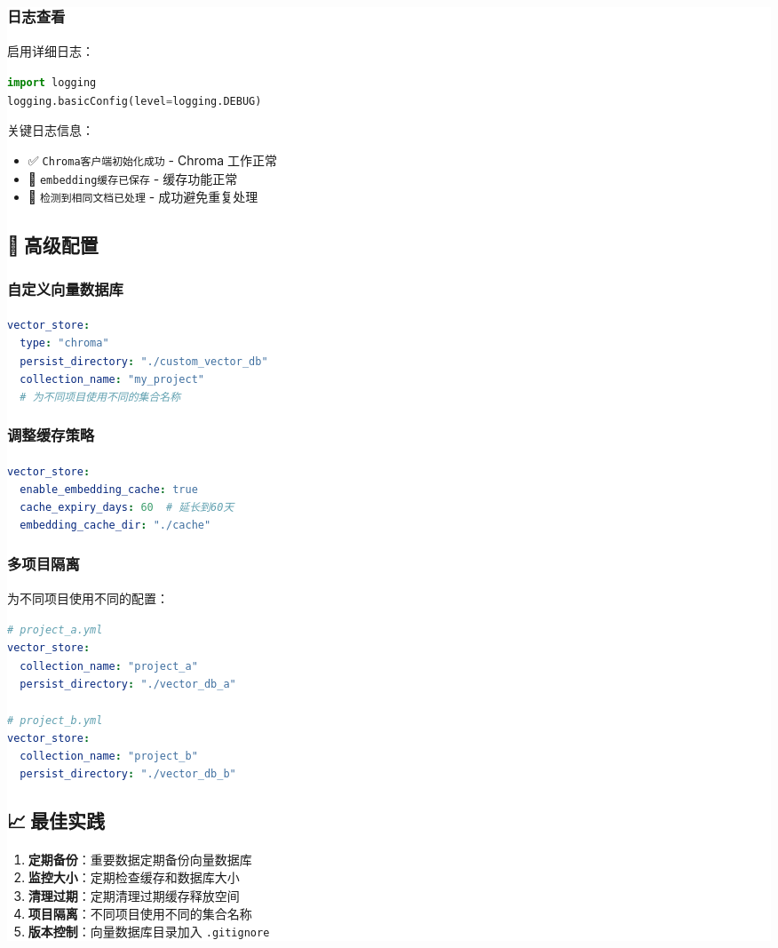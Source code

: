 ### 日志查看

启用详细日志：

```python
import logging
logging.basicConfig(level=logging.DEBUG)
```

关键日志信息：
- ✅ `Chroma客户端初始化成功` - Chroma 工作正常
- 💾 `embedding缓存已保存` - 缓存功能正常
- 🎯 `检测到相同文档已处理` - 成功避免重复处理

## 🔧 高级配置

### 自定义向量数据库

```yaml
vector_store:
  type: "chroma"
  persist_directory: "./custom_vector_db"
  collection_name: "my_project"
  # 为不同项目使用不同的集合名称
```

### 调整缓存策略

```yaml
vector_store:
  enable_embedding_cache: true
  cache_expiry_days: 60  # 延长到60天
  embedding_cache_dir: "./cache"
```

### 多项目隔离

为不同项目使用不同的配置：

```yaml
# project_a.yml
vector_store:
  collection_name: "project_a"
  persist_directory: "./vector_db_a"

# project_b.yml  
vector_store:
  collection_name: "project_b"
  persist_directory: "./vector_db_b"
```

## 📈 最佳实践

1. **定期备份**：重要数据定期备份向量数据库
2. **监控大小**：定期检查缓存和数据库大小
3. **清理过期**：定期清理过期缓存释放空间
4. **项目隔离**：不同项目使用不同的集合名称
5. **版本控制**：向量数据库目录加入 `.gitignore`
